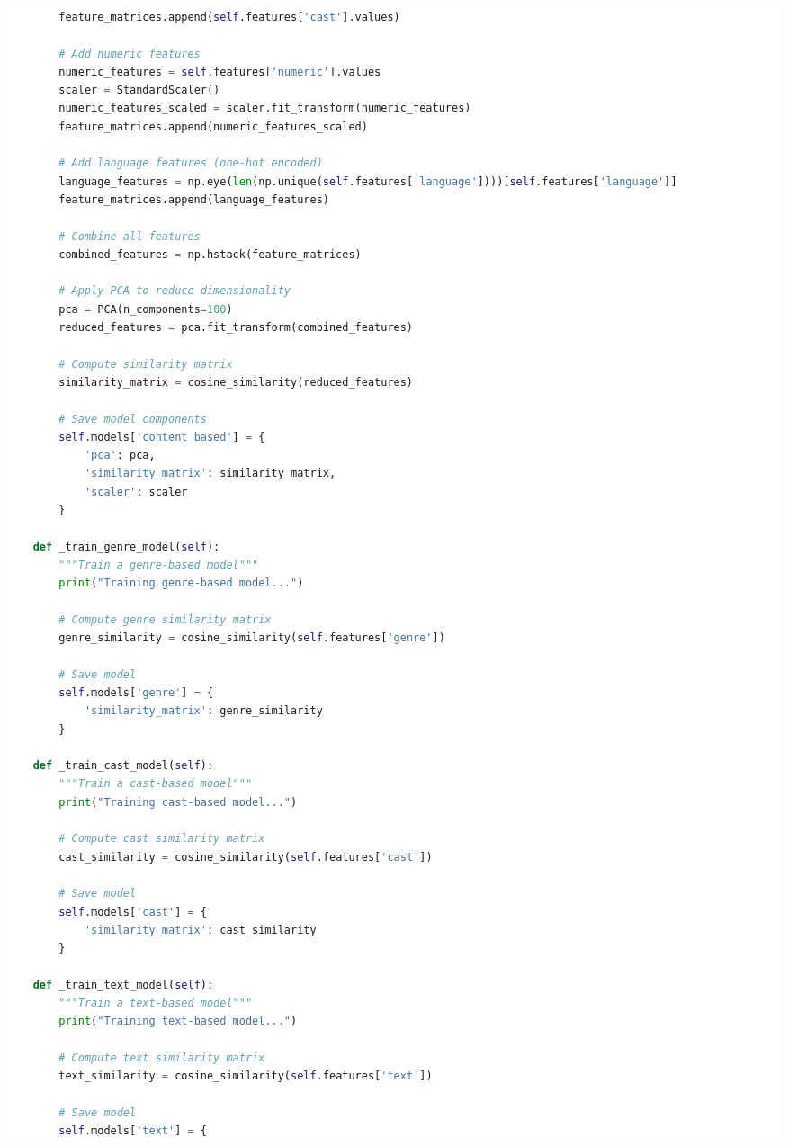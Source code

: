 ```python
        feature_matrices.append(self.features['cast'].values)
        
        # Add numeric features
        numeric_features = self.features['numeric'].values
        scaler = StandardScaler()
        numeric_features_scaled = scaler.fit_transform(numeric_features)
        feature_matrices.append(numeric_features_scaled)
        
        # Add language features (one-hot encoded)
        language_features = np.eye(len(np.unique(self.features['language'])))[self.features['language']]
        feature_matrices.append(language_features)
        
        # Combine all features
        combined_features = np.hstack(feature_matrices)
        
        # Apply PCA to reduce dimensionality
        pca = PCA(n_components=100)
        reduced_features = pca.fit_transform(combined_features)
        
        # Compute similarity matrix
        similarity_matrix = cosine_similarity(reduced_features)
        
        # Save model components
        self.models['content_based'] = {
            'pca': pca,
            'similarity_matrix': similarity_matrix,
            'scaler': scaler
        }
        
    def _train_genre_model(self):
        """Train a genre-based model"""
        print("Training genre-based model...")
        
        # Compute genre similarity matrix
        genre_similarity = cosine_similarity(self.features['genre'])
        
        # Save model
        self.models['genre'] = {
            'similarity_matrix': genre_similarity
        }
        
    def _train_cast_model(self):
        """Train a cast-based model"""
        print("Training cast-based model...")
        
        # Compute cast similarity matrix
        cast_similarity = cosine_similarity(self.features['cast'])
        
        # Save model
        self.models['cast'] = {
            'similarity_matrix': cast_similarity
        }
        
    def _train_text_model(self):
        """Train a text-based model"""
        print("Training text-based model...")
        
        # Compute text similarity matrix
        text_similarity = cosine_similarity(self.features['text'])
        
        # Save model
        self.models['text'] = {
```